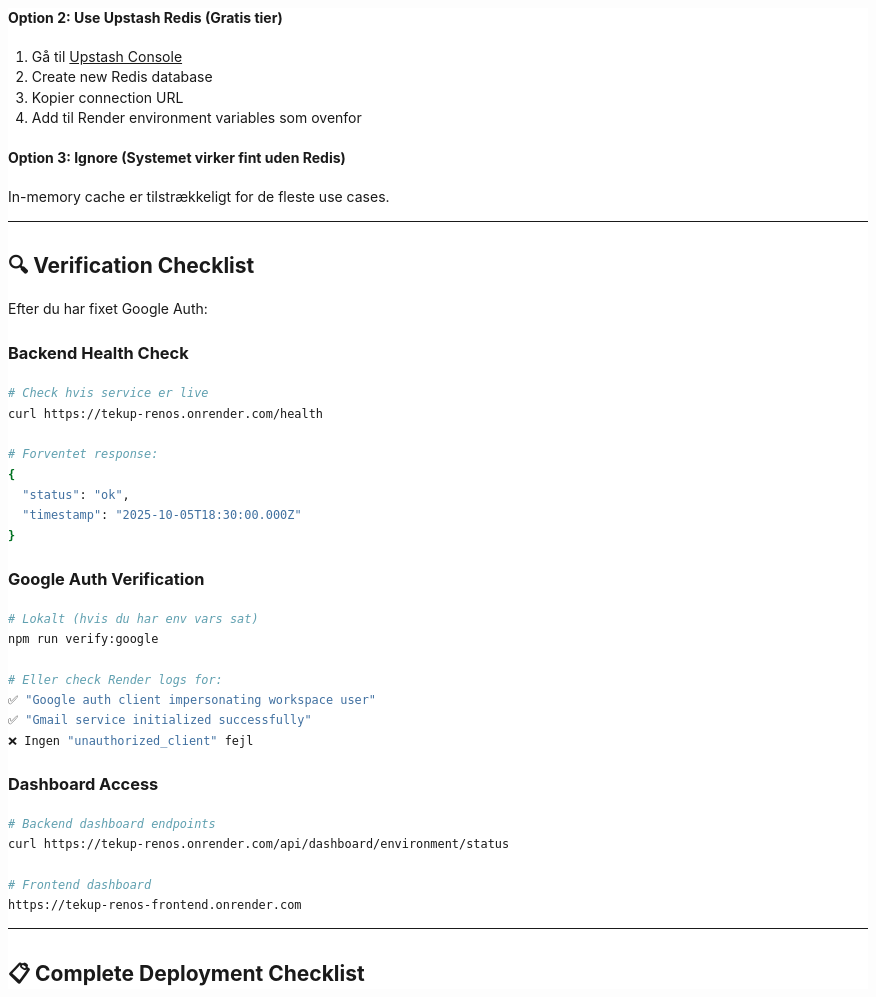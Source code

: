 #### Option 2: Use Upstash Redis (Gratis tier)

1. Gå til [Upstash Console](https://console.upstash.com)
2. Create new Redis database
3. Kopier connection URL
4. Add til Render environment variables som ovenfor

#### Option 3: Ignore (Systemet virker fint uden Redis)

In-memory cache er tilstrækkeligt for de fleste use cases.

---

## 🔍 Verification Checklist

Efter du har fixet Google Auth:

### Backend Health Check
```bash
# Check hvis service er live
curl https://tekup-renos.onrender.com/health

# Forventet response:
{
  "status": "ok",
  "timestamp": "2025-10-05T18:30:00.000Z"
}
```

### Google Auth Verification
```bash
# Lokalt (hvis du har env vars sat)
npm run verify:google

# Eller check Render logs for:
✅ "Google auth client impersonating workspace user"
✅ "Gmail service initialized successfully"
❌ Ingen "unauthorized_client" fejl
```

### Dashboard Access
```bash
# Backend dashboard endpoints
curl https://tekup-renos.onrender.com/api/dashboard/environment/status

# Frontend dashboard
https://tekup-renos-frontend.onrender.com
```

---

## 📋 Complete Deployment Checklist
